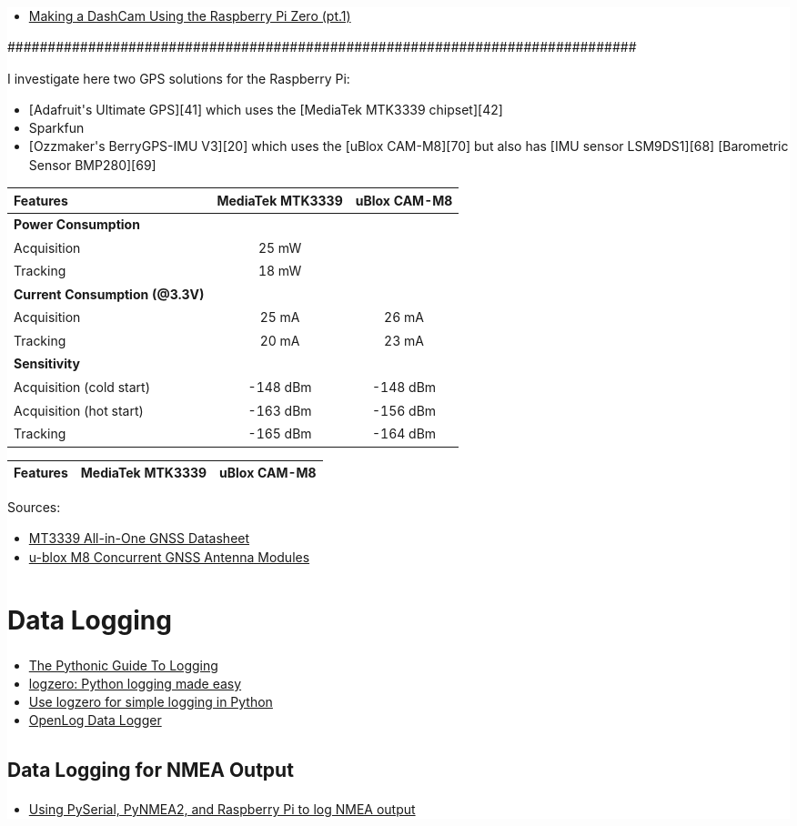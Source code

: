 * [Making a DashCam Using the Raspberry Pi Zero (pt.1)](https://www.hackster.io/BnBe_Club/making-a-dashcam-using-the-raspberry-pi-zero-pt-1-9dd3ad)




##############################################################################






I investigate here two GPS solutions for the Raspberry Pi:

* [Adafruit's Ultimate GPS][41] which uses the [MediaTek MTK3339 chipset][42]
* Sparkfun
* [Ozzmaker's BerryGPS-IMU V3][20] which uses the [uBlox CAM-M8][70]
but also has [IMU sensor LSM9DS1][68] [Barometric Sensor BMP280][69]

| Features                        | MediaTek MTK3339 |   uBlox CAM-M8   |
|:--------------------------------|:----------------:|:----------------:|
| **Power Consumption**           | | |
|   Acquisition                   | 25 mW | |
|   Tracking                      | 18 mW | |
| **Current Consumption (@3.3V)** | | |
|   Acquisition                   | 25 mA | 26 mA |
|   Tracking                      | 20 mA | 23 mA |
| **Sensitivity**                 | | |
|   Acquisition (cold start)      | -148 dBm | -148 dBm |
|   Acquisition (hot start)       | -163 dBm | -156 dBm |
|   Tracking                      | -165 dBm | -164 dBm |


| Features                        | MediaTek MTK3339 |   uBlox CAM-M8   |
|:--------------------------------|:----------------:|:----------------:|

Sources:
* [MT3339 All-in-One GNSS Datasheet](https://d86o2zu8ugzlg.cloudfront.net/mediatek-craft/documents/mt3339/MT3339_Datasheet.pdf)
* [u-blox M8 Concurrent GNSS Antenna Modules](https://www.u-blox.com/sites/default/files/CAM-M8-FW3_DataSheet_%28UBX-15031574%29.pdf)


# Data Logging
* [The Pythonic Guide To Logging](https://timber.io/blog/the-pythonic-guide-to-logging/)
* [logzero: Python logging made easy](https://logzero.readthedocs.io/en/latest/)
* [Use logzero for simple logging in Python](https://opensource.com/article/20/2/logzero-python)
* [OpenLog Data Logger](https://learn.sparkfun.com/tutorials/openlog-hookup-guide)

## Data Logging for NMEA Output
* [Using PySerial, PyNMEA2, and Raspberry Pi to log NMEA output](https://fishandwhistle.net/post/2016/using-pyserial-pynmea2-and-raspberry-pi-to-log-nmea-output/)
